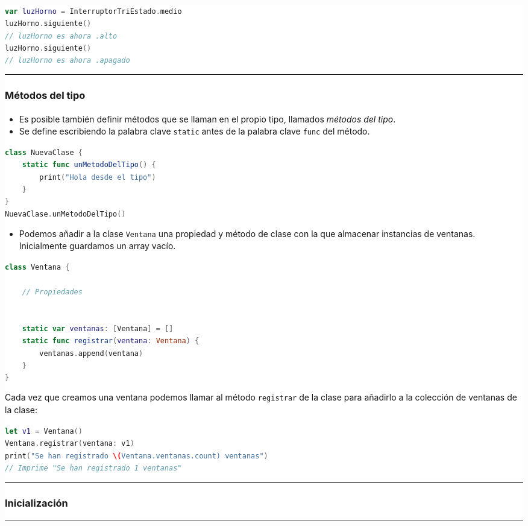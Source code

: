 ```swift
var luzHorno = InterruptorTriEstado.medio
luzHorno.siguiente()
// luzHorno es ahora .alto
luzHorno.siguiente()
// luzHorno es ahora .apagado
```

---

### Métodos del tipo

- Es posible también definir métodos que se llaman en el propio tipo,
  llamados _métodos del tipo_.
- Se define escribiendo la palabra clave `static` antes de la palabra
  clave `func` del método. 

```swift
class NuevaClase {
    static func unMetodoDelTipo() {
        print("Hola desde el tipo")
    }
}
NuevaClase.unMetodoDelTipo()
```

- Podemos añadir a la clase `Ventana` una propiedad
y método de clase con la que almacenar instancias de ventanas. Inicialmente
guardamos un array vacío.


```swift
class Ventana {

    // Propiedades
    

    static var ventanas: [Ventana] = []
    static func registrar(ventana: Ventana) {
        ventanas.append(ventana)
    }
}
```

Cada vez que creamos una ventana podemos llamar al método `registrar`
de la clase para añadirlo a la colección de ventanas de la clase:

```swift
let v1 = Ventana()
Ventana.registrar(ventana: v1)
print("Se han registrado \(Ventana.ventanas.count) ventanas")
// Imprime "Se han registrado 1 ventanas"
```

---
### Inicialización
---
